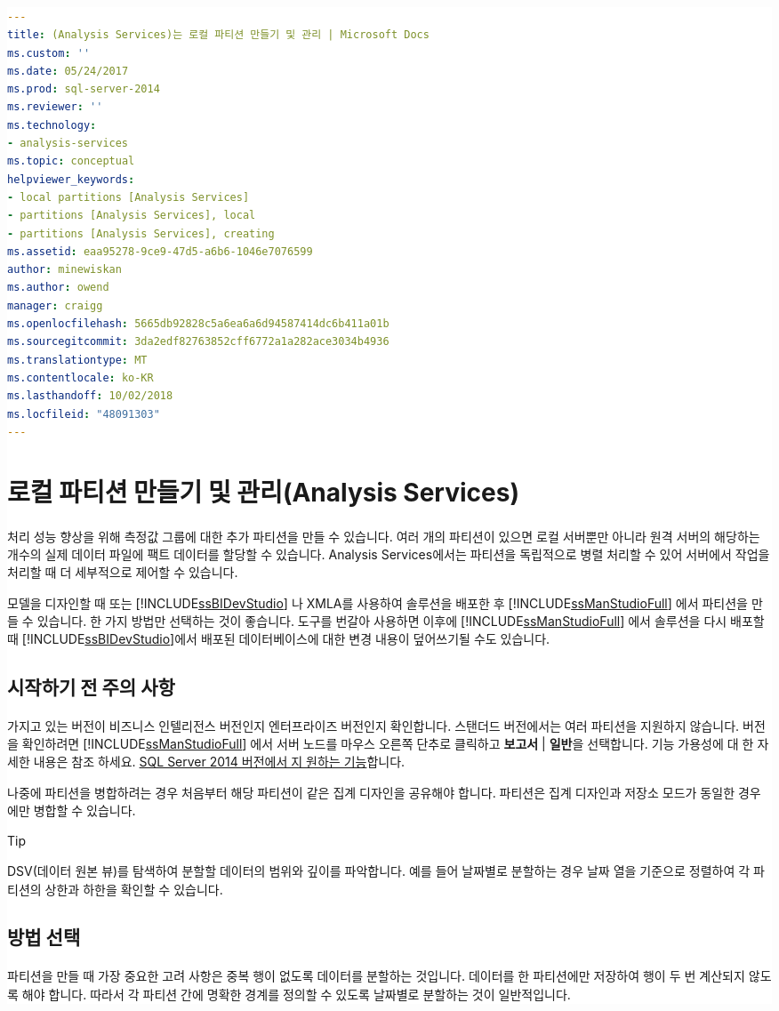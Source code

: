```yaml
---
title: (Analysis Services)는 로컬 파티션 만들기 및 관리 | Microsoft Docs
ms.custom: ''
ms.date: 05/24/2017
ms.prod: sql-server-2014
ms.reviewer: ''
ms.technology:
- analysis-services
ms.topic: conceptual
helpviewer_keywords:
- local partitions [Analysis Services]
- partitions [Analysis Services], local
- partitions [Analysis Services], creating
ms.assetid: eaa95278-9ce9-47d5-a6b6-1046e7076599
author: minewiskan
ms.author: owend
manager: craigg
ms.openlocfilehash: 5665db92828c5a6ea6a6d94587414dc6b411a01b
ms.sourcegitcommit: 3da2edf82763852cff6772a1a282ace3034b4936
ms.translationtype: MT
ms.contentlocale: ko-KR
ms.lasthandoff: 10/02/2018
ms.locfileid: "48091303"
---
```

# <a name="create-and-manage-a-local-partition-analysis-services"></a>로컬 파티션 만들기 및 관리(Analysis Services)
  처리 성능 향상을 위해 측정값 그룹에 대한 추가 파티션을 만들 수 있습니다. 여러 개의 파티션이 있으면 로컬 서버뿐만 아니라 원격 서버의 해당하는 개수의 실제 데이터 파일에 팩트 데이터를 할당할 수 있습니다. Analysis Services에서는 파티션을 독립적으로 병렬 처리할 수 있어 서버에서 작업을 처리할 때 더 세부적으로 제어할 수 있습니다.  
  
 모델을 디자인할 때 또는 [!INCLUDE[ssBIDevStudio](../../includes/ssbidevstudio-md.md)] 나 XMLA를 사용하여 솔루션을 배포한 후 [!INCLUDE[ssManStudioFull](../../includes/ssmanstudiofull-md.md)] 에서 파티션을 만들 수 있습니다. 한 가지 방법만 선택하는 것이 좋습니다. 도구를 번갈아 사용하면 이후에 [!INCLUDE[ssManStudioFull](../../includes/ssmanstudiofull-md.md)] 에서 솔루션을 다시 배포할 때 [!INCLUDE[ssBIDevStudio](../../includes/ssbidevstudio-md.md)]에서 배포된 데이터베이스에 대한 변경 내용이 덮어쓰기될 수도 있습니다.  
  
## <a name="before-you-start"></a>시작하기 전 주의 사항  
 가지고 있는 버전이 비즈니스 인텔리전스 버전인지 엔터프라이즈 버전인지 확인합니다. 스탠더드 버전에서는 여러 파티션을 지원하지 않습니다. 버전을 확인하려면 [!INCLUDE[ssManStudioFull](../../includes/ssmanstudiofull-md.md)] 에서 서버 노드를 마우스 오른쪽 단추로 클릭하고 **보고서** | **일반**을 선택합니다. 기능 가용성에 대 한 자세한 내용은 참조 하세요. [SQL Server 2014 버전에서 지 원하는 기능](../../getting-started/features-supported-by-the-editions-of-sql-server-2014.md)합니다.  
  
 나중에 파티션을 병합하려는 경우 처음부터 해당 파티션이 같은 집계 디자인을 공유해야 합니다. 파티션은 집계 디자인과 저장소 모드가 동일한 경우에만 병합할 수 있습니다.  
  
> [!TIP]  
>  DSV(데이터 원본 뷰)를 탐색하여 분할할 데이터의 범위와 깊이를 파악합니다. 예를 들어 날짜별로 분할하는 경우 날짜 열을 기준으로 정렬하여 각 파티션의 상한과 하한을 확인할 수 있습니다.  
  
## <a name="choose-an-approach"></a>방법 선택  
 파티션을 만들 때 가장 중요한 고려 사항은 중복 행이 없도록 데이터를 분할하는 것입니다. 데이터를 한 파티션에만 저장하여 행이 두 번 계산되지 않도록 해야 합니다. 따라서 각 파티션 간에 명확한 경계를 정의할 수 있도록 날짜별로 분할하는 것이 일반적입니다.  
  